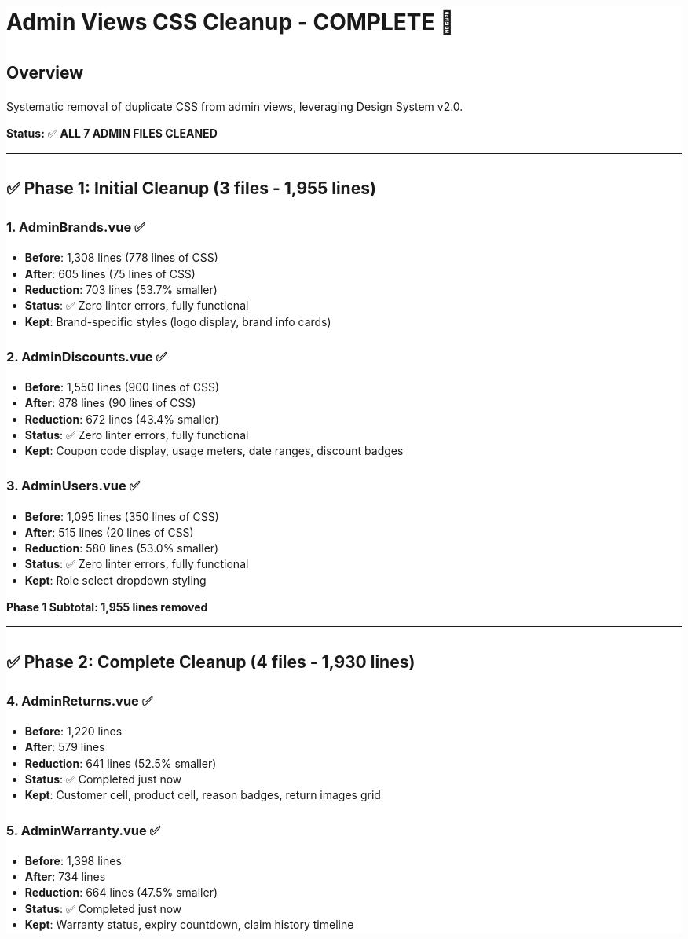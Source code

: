 # Admin Views CSS Cleanup - **COMPLETE** 🎉

## Overview
Systematic removal of duplicate CSS from admin views, leveraging Design System v2.0.

**Status:** ✅ **ALL 7 ADMIN FILES CLEANED**

---

## ✅ Phase 1: Initial Cleanup (3 files - 1,955 lines)

### 1. AdminBrands.vue ✅
- **Before**: 1,308 lines (778 lines of CSS)
- **After**: 605 lines (75 lines of CSS)
- **Reduction**: 703 lines (53.7% smaller)
- **Status**: ✅ Zero linter errors, fully functional
- **Kept**: Brand-specific styles (logo display, brand info cards)

### 2. AdminDiscounts.vue ✅
- **Before**: 1,550 lines (900 lines of CSS)
- **After**: 878 lines (90 lines of CSS)
- **Reduction**: 672 lines (43.4% smaller)
- **Status**: ✅ Zero linter errors, fully functional
- **Kept**: Coupon code display, usage meters, date ranges, discount badges

### 3. AdminUsers.vue ✅
- **Before**: 1,095 lines (350 lines of CSS)
- **After**: 515 lines (20 lines of CSS)
- **Reduction**: 580 lines (53.0% smaller)
- **Status**: ✅ Zero linter errors, fully functional
- **Kept**: Role select dropdown styling

**Phase 1 Subtotal: 1,955 lines removed**

---

## ✅ Phase 2: Complete Cleanup (4 files - 1,930 lines)

### 4. AdminReturns.vue ✅
- **Before**: 1,220 lines
- **After**: 579 lines
- **Reduction**: 641 lines (52.5% smaller)
- **Status**: ✅ Completed just now
- **Kept**: Customer cell, product cell, reason badges, return images grid

### 5. AdminWarranty.vue ✅
- **Before**: 1,398 lines
- **After**: 734 lines
- **Reduction**: 664 lines (47.5% smaller)
- **Status**: ✅ Completed just now
- **Kept**: Warranty status, expiry countdown, claim history timeline
